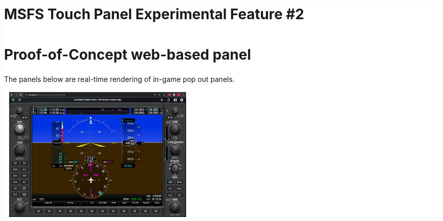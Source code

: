 # MSFS Touch Panel Experimental Feature #2
# Proof-of-Concept web-based panel

The panels below are real-time rendering of in-game pop out panels. 

<div float="left">
  <img src="screenshots/app/experimental5.png" width="350" hspace="10" valign="top"/>